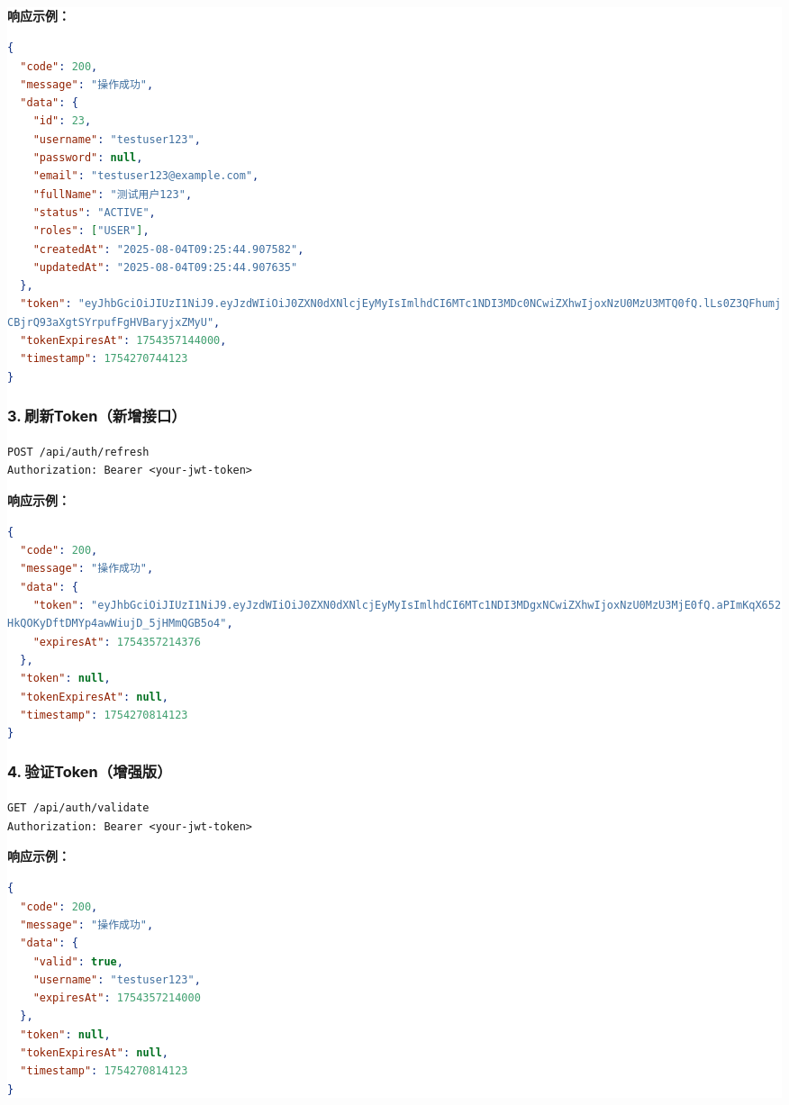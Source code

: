 **响应示例：**
```json
{
  "code": 200,
  "message": "操作成功",
  "data": {
    "id": 23,
    "username": "testuser123",
    "password": null,
    "email": "testuser123@example.com",
    "fullName": "测试用户123",
    "status": "ACTIVE",
    "roles": ["USER"],
    "createdAt": "2025-08-04T09:25:44.907582",
    "updatedAt": "2025-08-04T09:25:44.907635"
  },
  "token": "eyJhbGciOiJIUzI1NiJ9.eyJzdWIiOiJ0ZXN0dXNlcjEyMyIsImlhdCI6MTc1NDI3MDc0NCwiZXhwIjoxNzU0MzU3MTQ0fQ.lLs0Z3QFhumjCBjrQ93aXgtSYrpufFgHVBaryjxZMyU",
  "tokenExpiresAt": 1754357144000,
  "timestamp": 1754270744123
}
```

### 3. 刷新Token（新增接口）
```http
POST /api/auth/refresh
Authorization: Bearer <your-jwt-token>
```

**响应示例：**
```json
{
  "code": 200,
  "message": "操作成功",
  "data": {
    "token": "eyJhbGciOiJIUzI1NiJ9.eyJzdWIiOiJ0ZXN0dXNlcjEyMyIsImlhdCI6MTc1NDI3MDgxNCwiZXhwIjoxNzU0MzU3MjE0fQ.aPImKqX652HkQOKyDftDMYp4awWiujD_5jHMmQGB5o4",
    "expiresAt": 1754357214376
  },
  "token": null,
  "tokenExpiresAt": null,
  "timestamp": 1754270814123
}
```

### 4. 验证Token（增强版）
```http
GET /api/auth/validate
Authorization: Bearer <your-jwt-token>
```

**响应示例：**
```json
{
  "code": 200,
  "message": "操作成功",
  "data": {
    "valid": true,
    "username": "testuser123",
    "expiresAt": 1754357214000
  },
  "token": null,
  "tokenExpiresAt": null,
  "timestamp": 1754270814123
}
```